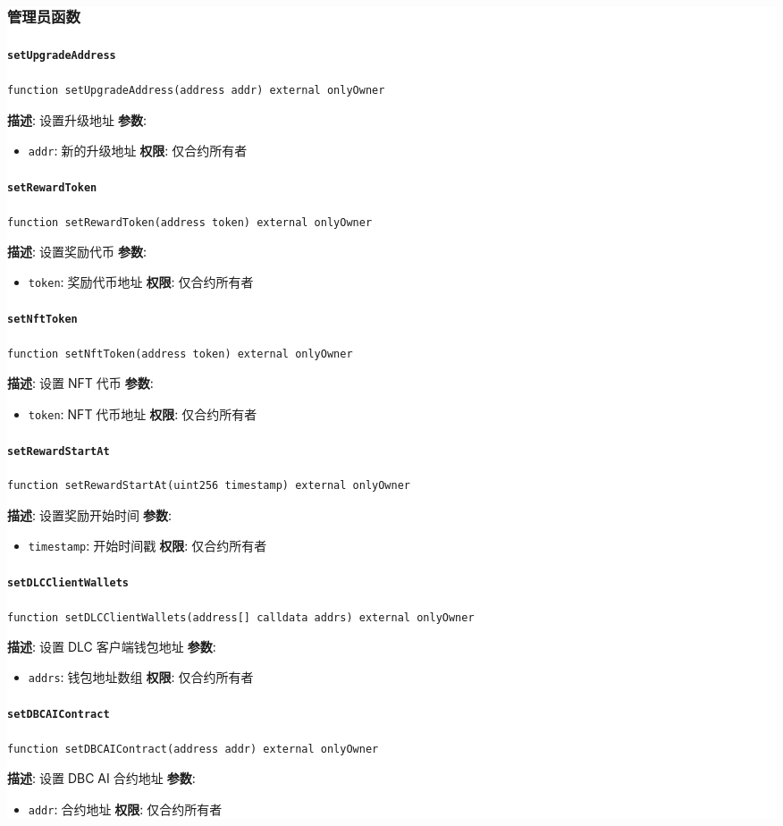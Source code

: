 ### 管理员函数

#### `setUpgradeAddress`
```solidity
function setUpgradeAddress(address addr) external onlyOwner
```
**描述**: 设置升级地址
**参数**:
- `addr`: 新的升级地址
**权限**: 仅合约所有者

#### `setRewardToken`
```solidity
function setRewardToken(address token) external onlyOwner
```
**描述**: 设置奖励代币
**参数**:
- `token`: 奖励代币地址
**权限**: 仅合约所有者

#### `setNftToken`
```solidity
function setNftToken(address token) external onlyOwner
```
**描述**: 设置 NFT 代币
**参数**:
- `token`: NFT 代币地址
**权限**: 仅合约所有者

#### `setRewardStartAt`
```solidity
function setRewardStartAt(uint256 timestamp) external onlyOwner
```
**描述**: 设置奖励开始时间
**参数**:
- `timestamp`: 开始时间戳
**权限**: 仅合约所有者

#### `setDLCClientWallets`
```solidity
function setDLCClientWallets(address[] calldata addrs) external onlyOwner
```
**描述**: 设置 DLC 客户端钱包地址
**参数**:
- `addrs`: 钱包地址数组
**权限**: 仅合约所有者

#### `setDBCAIContract`
```solidity
function setDBCAIContract(address addr) external onlyOwner
```
**描述**: 设置 DBC AI 合约地址
**参数**:
- `addr`: 合约地址
**权限**: 仅合约所有者

